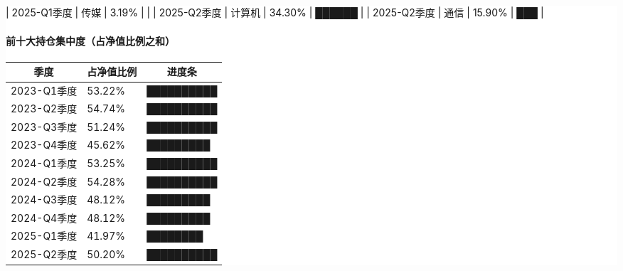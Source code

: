 | 2025-Q1季度 | 传媒 | 3.19% |  |
| 2025-Q2季度 | 计算机 | 34.30% | ██████ |
| 2025-Q2季度 | 通信 | 15.90% | ███ |

#### 前十大持仓集中度（占净值比例之和）
| 季度 | 占净值比例 | 进度条 |
|---|---|---|
| 2023-Q1季度 | 53.22% | ██████████ |
| 2023-Q2季度 | 54.74% | ██████████ |
| 2023-Q3季度 | 51.24% | ██████████ |
| 2023-Q4季度 | 45.62% | █████████ |
| 2024-Q1季度 | 53.25% | ██████████ |
| 2024-Q2季度 | 54.28% | ██████████ |
| 2024-Q3季度 | 48.12% | █████████ |
| 2024-Q4季度 | 48.12% | █████████ |
| 2025-Q1季度 | 41.97% | ████████ |
| 2025-Q2季度 | 50.20% | ██████████ |

